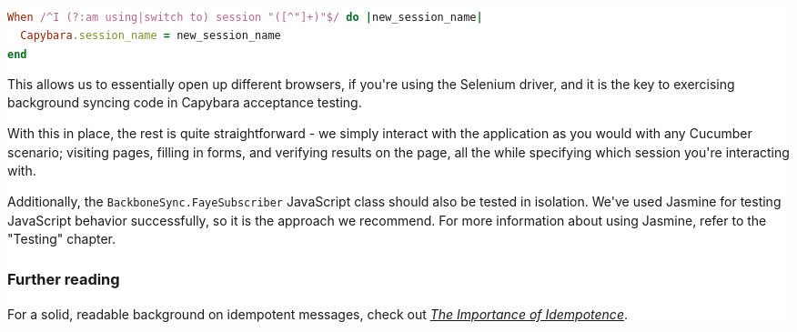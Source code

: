 ````ruby
When /^I (?:am using|switch to) session "([^"]+)"$/ do |new_session_name|
  Capybara.session_name = new_session_name
end
````

This allows us to essentially open up different browsers, if you're
using the Selenium driver, and it is the key to exercising background syncing
code in Capybara acceptance testing.

With this in place, the rest is quite straightforward - we simply interact
with the application as you would with any Cucumber scenario; visiting pages,
filling in forms, and verifying results on the page, all the while specifying
which session you're interacting with.

Additionally, the `BackboneSync.FayeSubscriber` JavaScript class should also
be tested in isolation. We've used Jasmine for testing JavaScript behavior
successfully, so it is the approach we recommend. For more information about
using Jasmine, refer to the "Testing" chapter.

### Further reading

For a solid, readable background on idempotent messages, check out
[_The Importance of
Idempotence_](http://devhawk.net/2007/11/09/the-importance-of-idempotence/).
